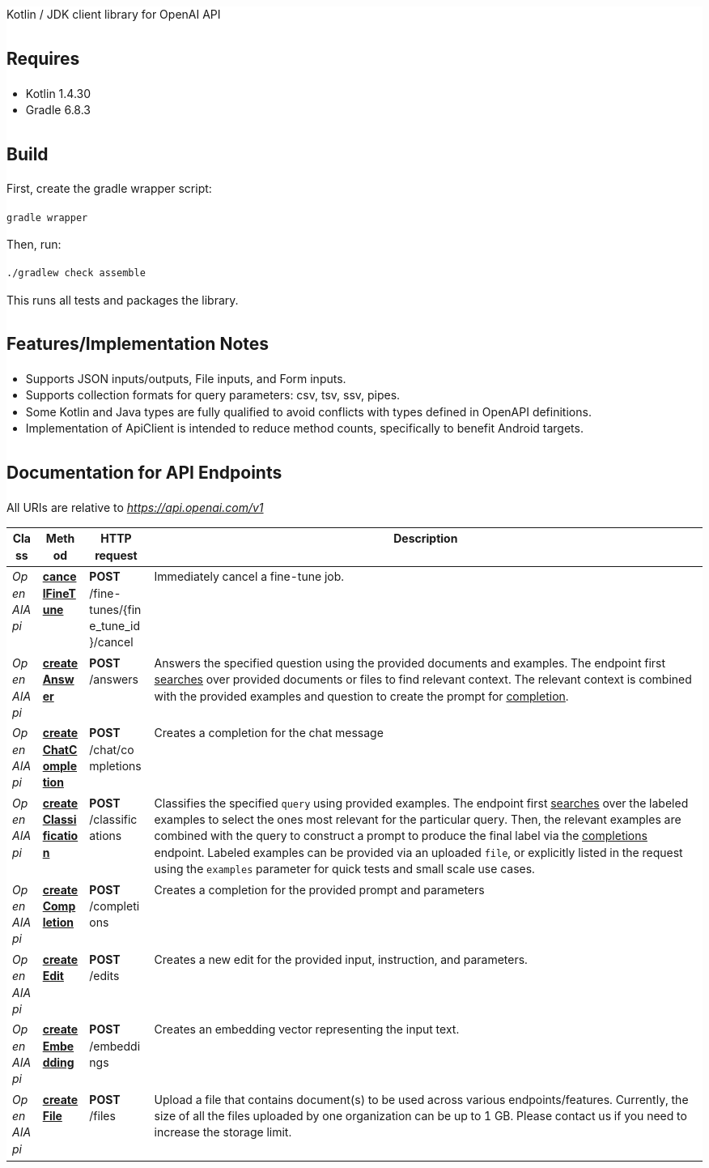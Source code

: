 Kotlin / JDK client library for OpenAI API

## Requires

* Kotlin 1.4.30
* Gradle 6.8.3

## Build

First, create the gradle wrapper script:

```
gradle wrapper
```

Then, run:

```
./gradlew check assemble
```

This runs all tests and packages the library.

## Features/Implementation Notes

* Supports JSON inputs/outputs, File inputs, and Form inputs.
* Supports collection formats for query parameters: csv, tsv, ssv, pipes.
* Some Kotlin and Java types are fully qualified to avoid conflicts with types defined in OpenAPI definitions.
* Implementation of ApiClient is intended to reduce method counts, specifically to benefit Android targets.

<a name="documentation-for-api-endpoints"></a>
## Documentation for API Endpoints

All URIs are relative to *https://api.openai.com/v1*

Class | Method | HTTP request | Description
------------ | ------------- | ------------- | -------------
*OpenAIApi* | [**cancelFineTune**](docs/OpenAIApi.md#cancelfinetune) | **POST** /fine-tunes/{fine_tune_id}/cancel | Immediately cancel a fine-tune job. 
*OpenAIApi* | [**createAnswer**](docs/OpenAIApi.md#createanswer) | **POST** /answers | Answers the specified question using the provided documents and examples.  The endpoint first [searches](/docs/api-reference/searches) over provided documents or files to find relevant context. The relevant context is combined with the provided examples and question to create the prompt for [completion](/docs/api-reference/completions). 
*OpenAIApi* | [**createChatCompletion**](docs/OpenAIApi.md#createchatcompletion) | **POST** /chat/completions | Creates a completion for the chat message
*OpenAIApi* | [**createClassification**](docs/OpenAIApi.md#createclassification) | **POST** /classifications | Classifies the specified `query` using provided examples.  The endpoint first [searches](/docs/api-reference/searches) over the labeled examples to select the ones most relevant for the particular query. Then, the relevant examples are combined with the query to construct a prompt to produce the final label via the [completions](/docs/api-reference/completions) endpoint.  Labeled examples can be provided via an uploaded `file`, or explicitly listed in the request using the `examples` parameter for quick tests and small scale use cases. 
*OpenAIApi* | [**createCompletion**](docs/OpenAIApi.md#createcompletion) | **POST** /completions | Creates a completion for the provided prompt and parameters
*OpenAIApi* | [**createEdit**](docs/OpenAIApi.md#createedit) | **POST** /edits | Creates a new edit for the provided input, instruction, and parameters.
*OpenAIApi* | [**createEmbedding**](docs/OpenAIApi.md#createembedding) | **POST** /embeddings | Creates an embedding vector representing the input text.
*OpenAIApi* | [**createFile**](docs/OpenAIApi.md#createfile) | **POST** /files | Upload a file that contains document(s) to be used across various endpoints/features. Currently, the size of all the files uploaded by one organization can be up to 1 GB. Please contact us if you need to increase the storage limit. 
